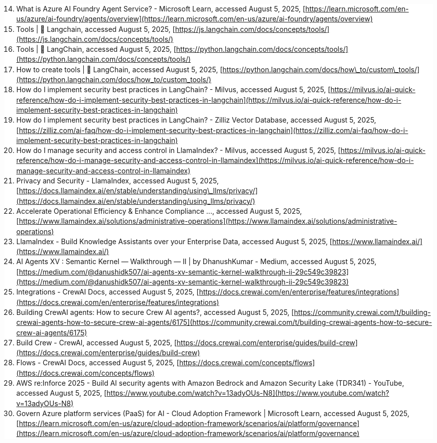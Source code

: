 14. What is Azure AI Foundry Agent Service? \- Microsoft Learn, accessed August 5, 2025, [https://learn.microsoft.com/en-us/azure/ai-foundry/agents/overview](https://learn.microsoft.com/en-us/azure/ai-foundry/agents/overview)  
15. Tools | 🦜️ Langchain, accessed August 5, 2025, [https://js.langchain.com/docs/concepts/tools/](https://js.langchain.com/docs/concepts/tools/)  
16. Tools | 🦜️ LangChain, accessed August 5, 2025, [https://python.langchain.com/docs/concepts/tools/](https://python.langchain.com/docs/concepts/tools/)  
17. How to create tools | 🦜️ LangChain, accessed August 5, 2025, [https://python.langchain.com/docs/how\_to/custom\_tools/](https://python.langchain.com/docs/how_to/custom_tools/)  
18. How do I implement security best practices in LangChain? \- Milvus, accessed August 5, 2025, [https://milvus.io/ai-quick-reference/how-do-i-implement-security-best-practices-in-langchain](https://milvus.io/ai-quick-reference/how-do-i-implement-security-best-practices-in-langchain)  
19. How do I implement security best practices in LangChain? \- Zilliz Vector Database, accessed August 5, 2025, [https://zilliz.com/ai-faq/how-do-i-implement-security-best-practices-in-langchain](https://zilliz.com/ai-faq/how-do-i-implement-security-best-practices-in-langchain)  
20. How do I manage security and access control in LlamaIndex? \- Milvus, accessed August 5, 2025, [https://milvus.io/ai-quick-reference/how-do-i-manage-security-and-access-control-in-llamaindex](https://milvus.io/ai-quick-reference/how-do-i-manage-security-and-access-control-in-llamaindex)  
21. Privacy and Security \- LlamaIndex, accessed August 5, 2025, [https://docs.llamaindex.ai/en/stable/understanding/using\_llms/privacy/](https://docs.llamaindex.ai/en/stable/understanding/using_llms/privacy/)  
22. Accelerate Operational Efficiency & Enhance Compliance ..., accessed August 5, 2025, [https://www.llamaindex.ai/solutions/administrative-operations](https://www.llamaindex.ai/solutions/administrative-operations)  
23. LlamaIndex \- Build Knowledge Assistants over your Enterprise Data, accessed August 5, 2025, [https://www.llamaindex.ai/](https://www.llamaindex.ai/)  
24. AI Agents XV : Semantic Kernel — Walkthrough — II | by DhanushKumar \- Medium, accessed August 5, 2025, [https://medium.com/@danushidk507/ai-agents-xv-semantic-kernel-walkthrough-ii-29c549c39823](https://medium.com/@danushidk507/ai-agents-xv-semantic-kernel-walkthrough-ii-29c549c39823)  
25. Integrations \- CrewAI Docs, accessed August 5, 2025, [https://docs.crewai.com/en/enterprise/features/integrations](https://docs.crewai.com/en/enterprise/features/integrations)  
26. Building CrewAI agents: How to secure Crew AI agents?, accessed August 5, 2025, [https://community.crewai.com/t/building-crewai-agents-how-to-secure-crew-ai-agents/6175](https://community.crewai.com/t/building-crewai-agents-how-to-secure-crew-ai-agents/6175)  
27. Build Crew \- CrewAI, accessed August 5, 2025, [https://docs.crewai.com/enterprise/guides/build-crew](https://docs.crewai.com/enterprise/guides/build-crew)  
28. Flows \- CrewAI Docs, accessed August 5, 2025, [https://docs.crewai.com/concepts/flows](https://docs.crewai.com/concepts/flows)  
29. AWS re:Inforce 2025 \- Build AI security agents with Amazon Bedrock and Amazon Security Lake (TDR341) \- YouTube, accessed August 5, 2025, [https://www.youtube.com/watch?v=13adyOUs-N8](https://www.youtube.com/watch?v=13adyOUs-N8)  
30. Govern Azure platform services (PaaS) for AI \- Cloud Adoption Framework | Microsoft Learn, accessed August 5, 2025, [https://learn.microsoft.com/en-us/azure/cloud-adoption-framework/scenarios/ai/platform/governance](https://learn.microsoft.com/en-us/azure/cloud-adoption-framework/scenarios/ai/platform/governance)
